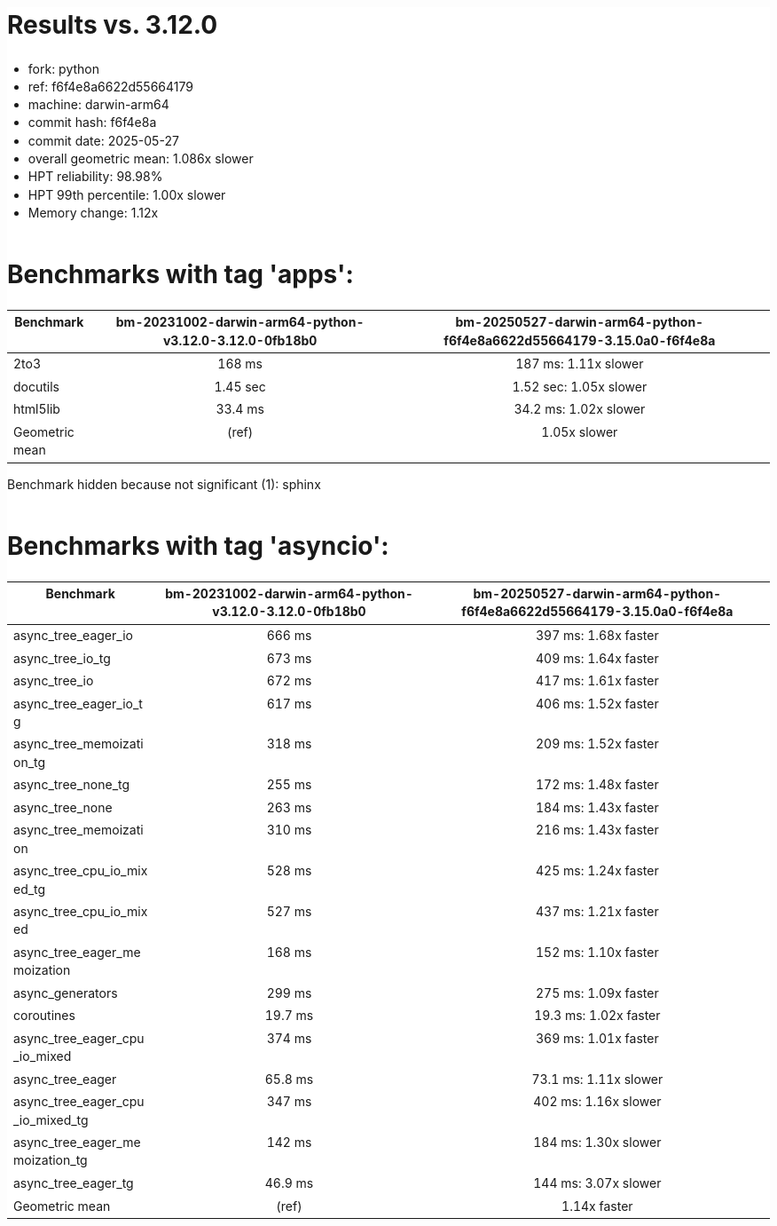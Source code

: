 # Results vs. 3.12.0

- fork: python
- ref: f6f4e8a6622d55664179
- machine: darwin-arm64
- commit hash: f6f4e8a
- commit date: 2025-05-27
- overall geometric mean: 1.086x slower
- HPT reliability: 98.98%
- HPT 99th percentile: 1.00x slower
- Memory change: 1.12x

Benchmarks with tag 'apps':
===========================

| Benchmark      | bm-20231002-darwin-arm64-python-v3.12.0-3.12.0-0fb18b0 | bm-20250527-darwin-arm64-python-f6f4e8a6622d55664179-3.15.0a0-f6f4e8a |
|----------------|:------------------------------------------------------:|:---------------------------------------------------------------------:|
| 2to3           | 168 ms                                                 | 187 ms: 1.11x slower                                                  |
| docutils       | 1.45 sec                                               | 1.52 sec: 1.05x slower                                                |
| html5lib       | 33.4 ms                                                | 34.2 ms: 1.02x slower                                                 |
| Geometric mean | (ref)                                                  | 1.05x slower                                                          |

Benchmark hidden because not significant (1): sphinx

Benchmarks with tag 'asyncio':
==============================

| Benchmark                        | bm-20231002-darwin-arm64-python-v3.12.0-3.12.0-0fb18b0 | bm-20250527-darwin-arm64-python-f6f4e8a6622d55664179-3.15.0a0-f6f4e8a |
|----------------------------------|:------------------------------------------------------:|:---------------------------------------------------------------------:|
| async_tree_eager_io              | 666 ms                                                 | 397 ms: 1.68x faster                                                  |
| async_tree_io_tg                 | 673 ms                                                 | 409 ms: 1.64x faster                                                  |
| async_tree_io                    | 672 ms                                                 | 417 ms: 1.61x faster                                                  |
| async_tree_eager_io_tg           | 617 ms                                                 | 406 ms: 1.52x faster                                                  |
| async_tree_memoization_tg        | 318 ms                                                 | 209 ms: 1.52x faster                                                  |
| async_tree_none_tg               | 255 ms                                                 | 172 ms: 1.48x faster                                                  |
| async_tree_none                  | 263 ms                                                 | 184 ms: 1.43x faster                                                  |
| async_tree_memoization           | 310 ms                                                 | 216 ms: 1.43x faster                                                  |
| async_tree_cpu_io_mixed_tg       | 528 ms                                                 | 425 ms: 1.24x faster                                                  |
| async_tree_cpu_io_mixed          | 527 ms                                                 | 437 ms: 1.21x faster                                                  |
| async_tree_eager_memoization     | 168 ms                                                 | 152 ms: 1.10x faster                                                  |
| async_generators                 | 299 ms                                                 | 275 ms: 1.09x faster                                                  |
| coroutines                       | 19.7 ms                                                | 19.3 ms: 1.02x faster                                                 |
| async_tree_eager_cpu_io_mixed    | 374 ms                                                 | 369 ms: 1.01x faster                                                  |
| async_tree_eager                 | 65.8 ms                                                | 73.1 ms: 1.11x slower                                                 |
| async_tree_eager_cpu_io_mixed_tg | 347 ms                                                 | 402 ms: 1.16x slower                                                  |
| async_tree_eager_memoization_tg  | 142 ms                                                 | 184 ms: 1.30x slower                                                  |
| async_tree_eager_tg              | 46.9 ms                                                | 144 ms: 3.07x slower                                                  |
| Geometric mean                   | (ref)                                                  | 1.14x faster                                                          |
